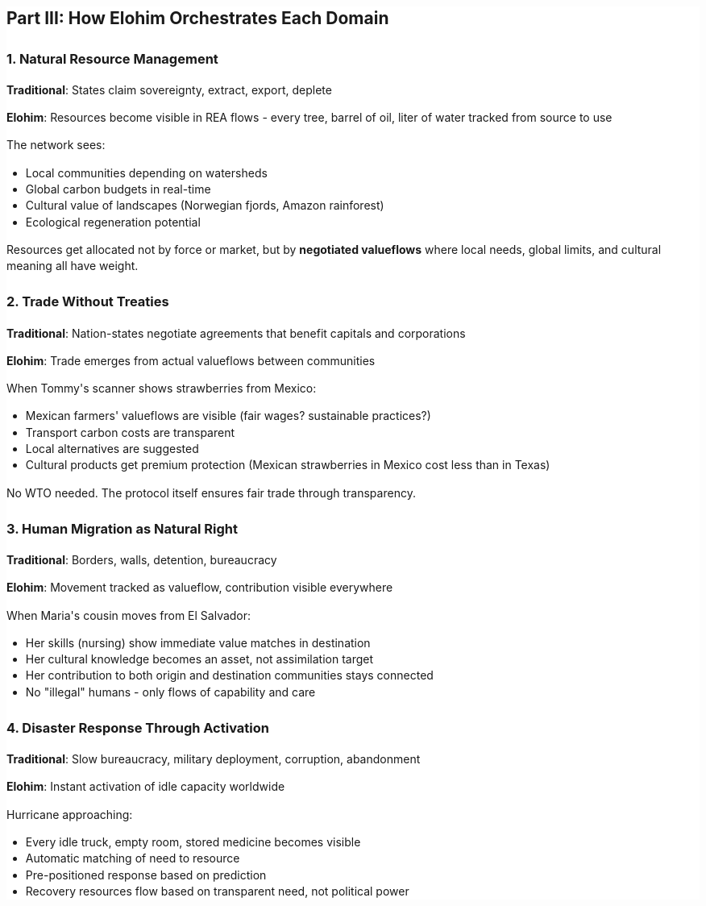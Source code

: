 ## Part III: How Elohim Orchestrates Each Domain

### 1. Natural Resource Management

**Traditional**: States claim sovereignty, extract, export, deplete

**Elohim**: Resources become visible in REA flows - every tree, barrel of oil, liter of water tracked from source to use

The network sees:
- Local communities depending on watersheds
- Global carbon budgets in real-time
- Cultural value of landscapes (Norwegian fjords, Amazon rainforest)
- Ecological regeneration potential

Resources get allocated not by force or market, but by **negotiated valueflows** where local needs, global limits, and cultural meaning all have weight.

### 2. Trade Without Treaties

**Traditional**: Nation-states negotiate agreements that benefit capitals and corporations

**Elohim**: Trade emerges from actual valueflows between communities

When Tommy's scanner shows strawberries from Mexico:
- Mexican farmers' valueflows are visible (fair wages? sustainable practices?)
- Transport carbon costs are transparent
- Local alternatives are suggested
- Cultural products get premium protection (Mexican strawberries in Mexico cost less than in Texas)

No WTO needed. The protocol itself ensures fair trade through transparency.

### 3. Human Migration as Natural Right

**Traditional**: Borders, walls, detention, bureaucracy

**Elohim**: Movement tracked as valueflow, contribution visible everywhere

When Maria's cousin moves from El Salvador:
- Her skills (nursing) show immediate value matches in destination
- Her cultural knowledge becomes an asset, not assimilation target
- Her contribution to both origin and destination communities stays connected
- No "illegal" humans - only flows of capability and care

### 4. Disaster Response Through Activation

**Traditional**: Slow bureaucracy, military deployment, corruption, abandonment

**Elohim**: Instant activation of idle capacity worldwide

Hurricane approaching:
- Every idle truck, empty room, stored medicine becomes visible
- Automatic matching of need to resource
- Pre-positioned response based on prediction
- Recovery resources flow based on transparent need, not political power
